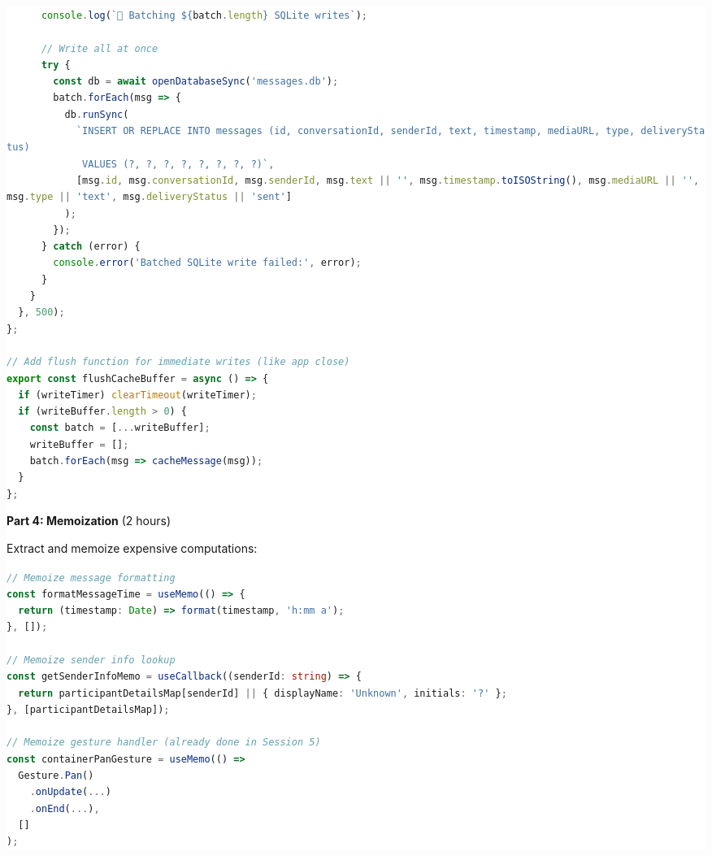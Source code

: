 ```typescript
      console.log(`💾 Batching ${batch.length} SQLite writes`);
      
      // Write all at once
      try {
        const db = await openDatabaseSync('messages.db');
        batch.forEach(msg => {
          db.runSync(
            `INSERT OR REPLACE INTO messages (id, conversationId, senderId, text, timestamp, mediaURL, type, deliveryStatus)
             VALUES (?, ?, ?, ?, ?, ?, ?, ?)`,
            [msg.id, msg.conversationId, msg.senderId, msg.text || '', msg.timestamp.toISOString(), msg.mediaURL || '', msg.type || 'text', msg.deliveryStatus || 'sent']
          );
        });
      } catch (error) {
        console.error('Batched SQLite write failed:', error);
      }
    }
  }, 500);
};

// Add flush function for immediate writes (like app close)
export const flushCacheBuffer = async () => {
  if (writeTimer) clearTimeout(writeTimer);
  if (writeBuffer.length > 0) {
    const batch = [...writeBuffer];
    writeBuffer = [];
    batch.forEach(msg => cacheMessage(msg));
  }
};
```

**Part 4: Memoization** (2 hours)

Extract and memoize expensive computations:

```typescript
// Memoize message formatting
const formatMessageTime = useMemo(() => {
  return (timestamp: Date) => format(timestamp, 'h:mm a');
}, []);

// Memoize sender info lookup
const getSenderInfoMemo = useCallback((senderId: string) => {
  return participantDetailsMap[senderId] || { displayName: 'Unknown', initials: '?' };
}, [participantDetailsMap]);

// Memoize gesture handler (already done in Session 5)
const containerPanGesture = useMemo(() => 
  Gesture.Pan()
    .onUpdate(...)
    .onEnd(...),
  []
);
```

